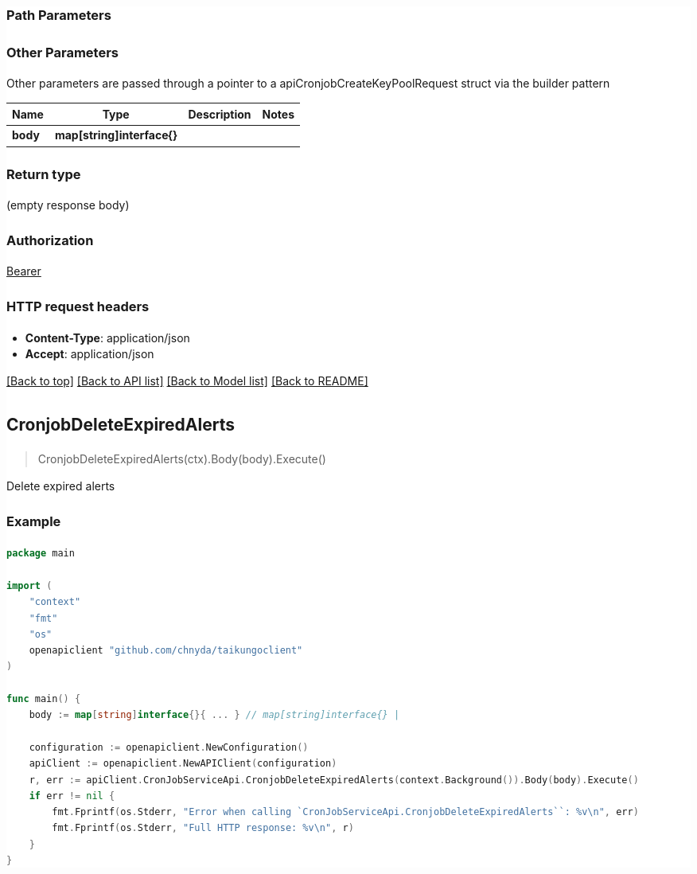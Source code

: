 ### Path Parameters



### Other Parameters

Other parameters are passed through a pointer to a apiCronjobCreateKeyPoolRequest struct via the builder pattern


Name | Type | Description  | Notes
------------- | ------------- | ------------- | -------------
 **body** | **map[string]interface{}** |  | 

### Return type

 (empty response body)

### Authorization

[Bearer](../README.md#Bearer)

### HTTP request headers

- **Content-Type**: application/json
- **Accept**: application/json

[[Back to top]](#) [[Back to API list]](../README.md#documentation-for-api-endpoints)
[[Back to Model list]](../README.md#documentation-for-models)
[[Back to README]](../README.md)


## CronjobDeleteExpiredAlerts

> CronjobDeleteExpiredAlerts(ctx).Body(body).Execute()

Delete expired alerts

### Example

```go
package main

import (
    "context"
    "fmt"
    "os"
    openapiclient "github.com/chnyda/taikungoclient"
)

func main() {
    body := map[string]interface{}{ ... } // map[string]interface{} | 

    configuration := openapiclient.NewConfiguration()
    apiClient := openapiclient.NewAPIClient(configuration)
    r, err := apiClient.CronJobServiceApi.CronjobDeleteExpiredAlerts(context.Background()).Body(body).Execute()
    if err != nil {
        fmt.Fprintf(os.Stderr, "Error when calling `CronJobServiceApi.CronjobDeleteExpiredAlerts``: %v\n", err)
        fmt.Fprintf(os.Stderr, "Full HTTP response: %v\n", r)
    }
}
```
